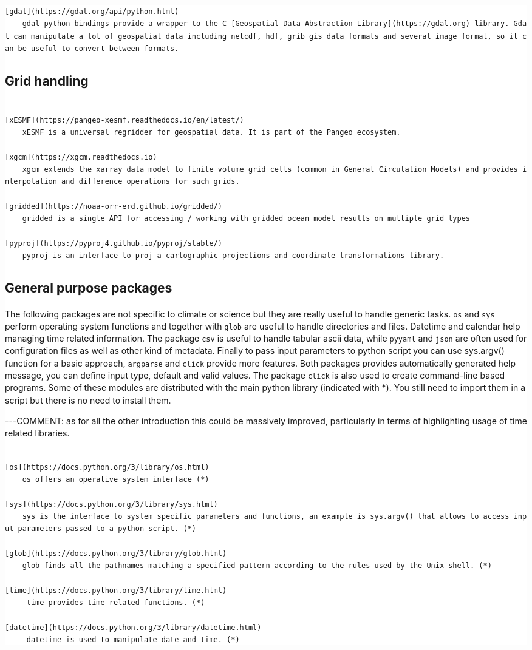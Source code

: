 ```{glossary}
[gdal](https://gdal.org/api/python.html)
    gdal python bindings provide a wrapper to the C [Geospatial Data Abstraction Library](https://gdal.org) library. Gdal can manipulate a lot of geospatial data including netcdf, hdf, grib gis data formats and several image format, so it can be useful to convert between formats. 

```


## Grid handling

```{glossary}

[xESMF](https://pangeo-xesmf.readthedocs.io/en/latest/)
    xESMF is a universal regridder for geospatial data. It is part of the Pangeo ecosystem.

[xgcm](https://xgcm.readthedocs.io)
    xgcm extends the xarray data model to finite volume grid cells (common in General Circulation Models) and provides interpolation and difference operations for such grids.

[gridded](https://noaa-orr-erd.github.io/gridded/)
    gridded is a single API for accessing / working with gridded ocean model results on multiple grid types

[pyproj](https://pyproj4.github.io/pyproj/stable/)
    pyproj is an interface to proj a cartographic projections and coordinate transformations library.

```

## General purpose packages 

The following packages are not specific to climate or science but they are really useful to handle generic tasks. `os` and `sys` perform operating system functions and together with `glob` are useful to handle directories and files. Datetime and calendar help managing time related information. The package `csv` is useful to handle tabular ascii data, while `pyyaml` and `json` are often used for configuration files as well as other kind of metadata. 
Finally to pass input parameters to python script you can use sys.argv() function for a basic approach, `argparse` and `click` provide more features. Both packages provides automatically generated help message, you can define input type, default and valid values. The package `click` is also used to create command-line based programs. 
Some of these modules are distributed with the main python library (indicated with *). You still need to import them in a script but there is no need to install them.

---COMMENT: as for all the other introduction this could be massively improved, particularly in terms of highlighting usage of time related libraries.

```{glossary}

[os](https://docs.python.org/3/library/os.html)
    os offers an operative system interface (*)

[sys](https://docs.python.org/3/library/sys.html)
    sys is the interface to system specific parameters and functions, an example is sys.argv() that allows to access input parameters passed to a python script. (*)

[glob](https://docs.python.org/3/library/glob.html)
    glob finds all the pathnames matching a specified pattern according to the rules used by the Unix shell. (*)

[time](https://docs.python.org/3/library/time.html)
     time provides time related functions. (*)

[datetime](https://docs.python.org/3/library/datetime.html)
     datetime is used to manipulate date and time. (*)
```